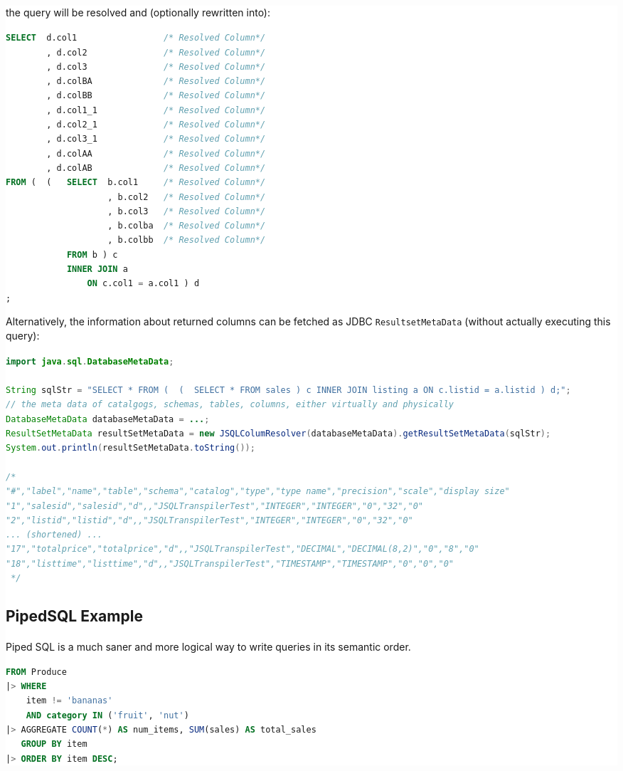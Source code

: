 the query will be resolved and (optionally rewritten into):
```sql
SELECT  d.col1                 /* Resolved Column*/
        , d.col2               /* Resolved Column*/
        , d.col3               /* Resolved Column*/
        , d.colBA              /* Resolved Column*/
        , d.colBB              /* Resolved Column*/
        , d.col1_1             /* Resolved Column*/
        , d.col2_1             /* Resolved Column*/
        , d.col3_1             /* Resolved Column*/
        , d.colAA              /* Resolved Column*/
        , d.colAB              /* Resolved Column*/
FROM (  (   SELECT  b.col1     /* Resolved Column*/
                    , b.col2   /* Resolved Column*/
                    , b.col3   /* Resolved Column*/
                    , b.colba  /* Resolved Column*/
                    , b.colbb  /* Resolved Column*/
            FROM b ) c
            INNER JOIN a
                ON c.col1 = a.col1 ) d
;
```

Alternatively, the information about returned columns can be fetched as JDBC `ResultsetMetaData` (without actually executing this query):

```java
import java.sql.DatabaseMetaData;

String sqlStr = "SELECT * FROM (  (  SELECT * FROM sales ) c INNER JOIN listing a ON c.listid = a.listid ) d;";
// the meta data of catalgogs, schemas, tables, columns, either virtually and physically
DatabaseMetaData databaseMetaData = ...;
ResultSetMetaData resultSetMetaData = new JSQLColumResolver(databaseMetaData).getResultSetMetaData(sqlStr);
System.out.println(resultSetMetaData.toString());

/*
"#","label","name","table","schema","catalog","type","type name","precision","scale","display size"
"1","salesid","salesid","d",,"JSQLTranspilerTest","INTEGER","INTEGER","0","32","0"
"2","listid","listid","d",,"JSQLTranspilerTest","INTEGER","INTEGER","0","32","0"
... (shortened) ...
"17","totalprice","totalprice","d",,"JSQLTranspilerTest","DECIMAL","DECIMAL(8,2)","0","8","0"
"18","listtime","listtime","d",,"JSQLTranspilerTest","TIMESTAMP","TIMESTAMP","0","0","0"
 */

```

## PipedSQL Example

Piped SQL is a much saner and more logical way to write queries in its semantic order.
```sql
FROM Produce
|> WHERE
    item != 'bananas'
    AND category IN ('fruit', 'nut')
|> AGGREGATE COUNT(*) AS num_items, SUM(sales) AS total_sales
   GROUP BY item
|> ORDER BY item DESC;
```
